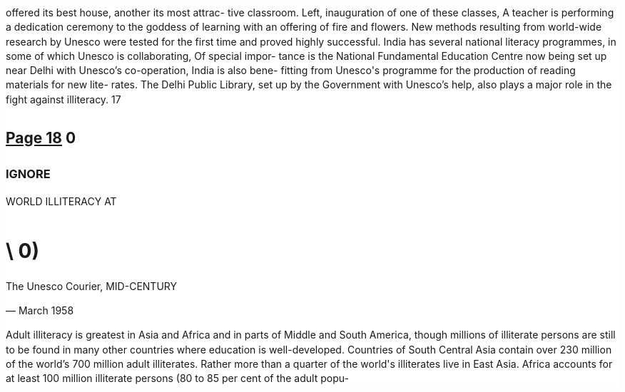 offered its best house, another its most attrac- 
tive classroom. Left, inauguration of one of 
these classes, A teacher is performing a 
dedication ceremony to the goddess of learning 
with an offering of fire and flowers. New 
methods resulting from world-wide research 
by Unesco were tested for the first time and 
proved highly successful. India has several 
national literacy programmes, in some of which 
Unesco is collaborating, Of special impor- 
tance is the National Fundamental Education 
Centre now being set up near Delhi with 
Unesco’s co-operation, India is also bene- 
fitting from Unesco's programme for the 
production of reading materials for new lite- 
rates. The Delhi Public Library, set up by 
the Government with Unesco’s help, also plays 
a major role in the fight against illiteracy. 
17 
 

## [Page 18](https://demo.humlab.umu.se/courier/078161engo.pdf#page=18) 0

### IGNORE

WORLD ILLITERACY AT 
  
  
 
  
  
 
  \ 
0) 
= 
  
  
  
  
    
  
  
The Unesco Courier, 
MID-CENTURY 
  
  
  
— March 1958 
  
  
  
  
  
  
   
  
      
    
Adult illiteracy is greatest in Asia and Africa and in parts of Middle and South 
America, though millions of illiterate persons are still to be found in many other 
countries where education is well-developed. Countries of South Central Asia 
contain over 230 million of the world’s 700 million adult illiterates. Rather 
more than a quarter of the world's illiterates live in East Asia. Africa accounts 
for at least 100 million illiterate persons (80 to 85 per cent of the adult popu- 
  